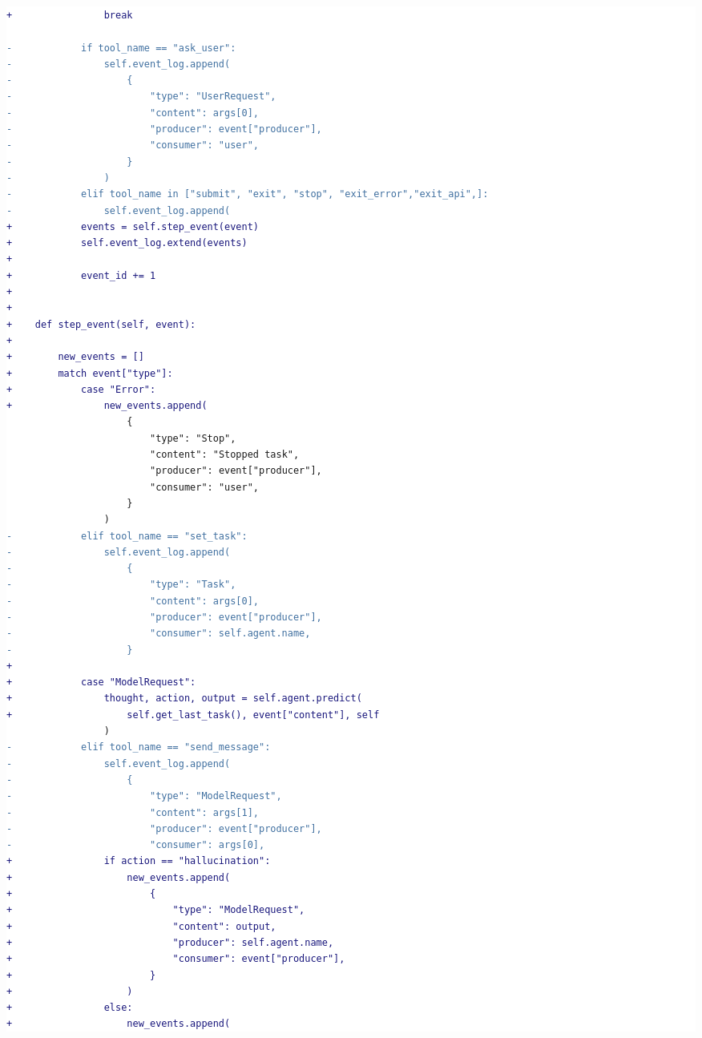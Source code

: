 ```diff
+                break
 
-            if tool_name == "ask_user":
-                self.event_log.append(
-                    {
-                        "type": "UserRequest",
-                        "content": args[0],
-                        "producer": event["producer"],
-                        "consumer": "user",
-                    }
-                )
-            elif tool_name in ["submit", "exit", "stop", "exit_error","exit_api",]:
-                self.event_log.append(
+            events = self.step_event(event)
+            self.event_log.extend(events)
+
+            event_id += 1
+            
+
+    def step_event(self, event):
+        
+        new_events = []
+        match event["type"]:
+            case "Error":
+                new_events.append(
                     {
                         "type": "Stop",
                         "content": "Stopped task",
                         "producer": event["producer"],
                         "consumer": "user",
                     }
                 )
-            elif tool_name == "set_task":
-                self.event_log.append(
-                    {
-                        "type": "Task",
-                        "content": args[0],
-                        "producer": event["producer"],
-                        "consumer": self.agent.name,
-                    }
+
+            case "ModelRequest":
+                thought, action, output = self.agent.predict(
+                    self.get_last_task(), event["content"], self
                 )
-            elif tool_name == "send_message":
-                self.event_log.append(
-                    {
-                        "type": "ModelRequest",
-                        "content": args[1],
-                        "producer": event["producer"],
-                        "consumer": args[0],
+                if action == "hallucination":
+                    new_events.append(
+                        {
+                            "type": "ModelRequest",
+                            "content": output,
+                            "producer": self.agent.name,
+                            "consumer": event["producer"],
+                        }
+                    )
+                else:
+                    new_events.append(
```